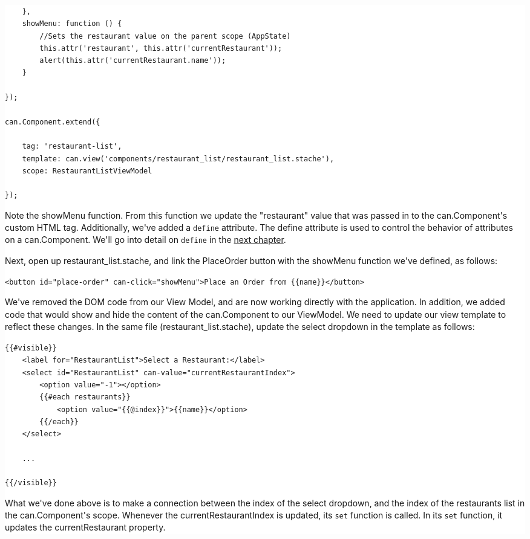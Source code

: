 ```
	},
	showMenu: function () {
		//Sets the restaurant value on the parent scope (AppState)
		this.attr('restaurant', this.attr('currentRestaurant'));
		alert(this.attr('currentRestaurant.name'));
	}

});

can.Component.extend({

	tag: 'restaurant-list',
	template: can.view('components/restaurant_list/restaurant_list.stache'),
	scope: RestaurantListViewModel

});
```

Note the showMenu function. From this function we update the "restaurant"
value that was passed in to the can.Component's custom HTML tag. Additionally,
we've added a `define` attribute. The define attribute is used to control the
behavior of attributes on a can.Component. We'll go into detail on `define` in
the [next chapter](Define.html).

Next, open up restaurant_list.stache, and link the PlaceOrder button with the
showMenu function we've defined, as follows:

```
<button id="place-order" can-click="showMenu">Place an Order from {{name}}</button>
```

We've removed the DOM code from our View Model, and are now working directly
with the application. In addition, we added code that would show and hide the content
of the can.Component to our ViewModel. We need to update our view template to reflect these
changes. In the same file (restaurant_list.stache), update the select dropdown
in the template as follows:

```
{{#visible}}
	<label for="RestaurantList">Select a Restaurant:</label>
	<select id="RestaurantList" can-value="currentRestaurantIndex">
		<option value="-1"></option>
		{{#each restaurants}}
			<option value="{{@index}}">{{name}}</option>
		{{/each}}
	</select>

	...

{{/visible}}
```

What we've done above is to make a connection between the index of the select
dropdown, and the index of the restaurants list in the can.Component's scope.
Whenever the currentRestaurantIndex is updated, its `set` function is called.
In its `set` function, it updates the currentRestaurant property.
